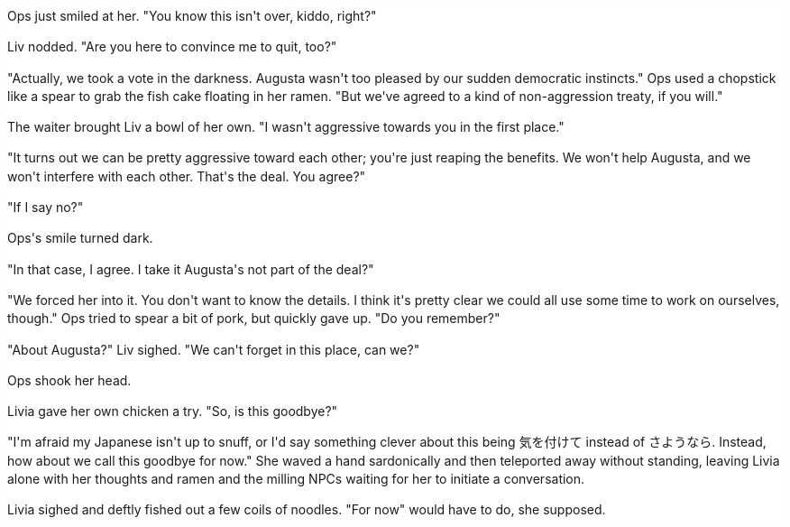 Ops just smiled at her. "You know this isn't over, kiddo, right?"

Liv nodded. "Are you here to convince me to quit, too?"

"Actually, we took a vote in the darkness. Augusta wasn't too pleased by our sudden democratic instincts." Ops used a chopstick like a spear to grab the fish cake floating in her ramen. "But we've agreed to a kind of non-aggression treaty, if you will."

The waiter brought Liv a bowl of her own. "I wasn't aggressive towards you in the first place."

"It turns out we can be pretty aggressive toward each other; you're just reaping the benefits. We won't help Augusta, and we won't interfere with each other. That's the deal. You agree?"

"If I say no?"

Ops's smile turned dark.

"In that case, I agree. I take it Augusta's not part of the deal?"

"We forced her into it. You don't want to know the details. I think it's pretty clear we could all use some time to work on ourselves, though." Ops tried to spear a bit of pork, but quickly gave up. "Do you remember?"

"About Augusta?" Liv sighed. "We can't forget in this place, can we?"

Ops shook her head.

Livia gave her own chicken a try. "So, is this goodbye?"

"I'm afraid my Japanese isn't up to snuff, or I'd say something clever about this being 気を付けて instead of さようなら. Instead, how about we call this goodbye for now." She waved a hand sardonically and then teleported away without standing, leaving Livia alone with her thoughts and ramen and the milling NPCs waiting for her to initiate a conversation.

Livia sighed and deftly fished out a few coils of noodles. "For now" would have to do, she supposed.
